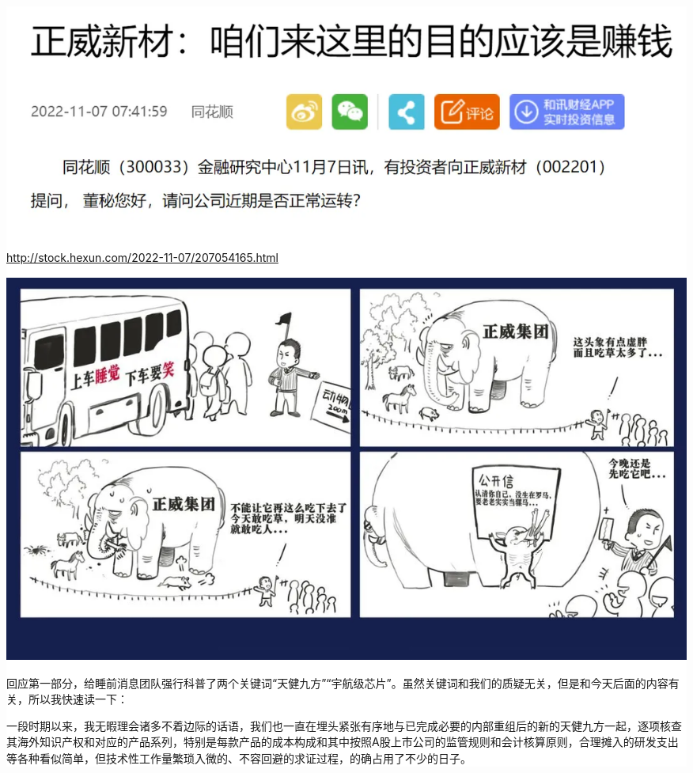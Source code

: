 ![](/images/btnews/0501_0600/0518/29241a52-944f-4ffa-971d-ae84e029637b.webp)

http://stock.hexun.com/2022-11-07/207054165.html



![](/images/btnews/0501_0600/0518/430e951a-074c-4c9e-adec-53225a63c1fe.webp)



回应第一部分，给睡前消息团队强行科普了两个关键词“天健九方”“宇航级芯片”。虽然关键词和我们的质疑无关，但是和今天后面的内容有关，所以我快速读一下：


一段时期以来，我无暇理会诸多不着边际的话语，我们也一直在埋头紧张有序地与已完成必要的内部重组后的新的天健九方一起，逐项核查其海外知识产权和对应的产品系列，特别是每款产品的成本构成和其中按照A股上市公司的监管规则和会计核算原则，合理摊入的研发支出等各种看似简单，但技术性工作量繁琐入微的、不容回避的求证过程，的确占用了不少的日子。
